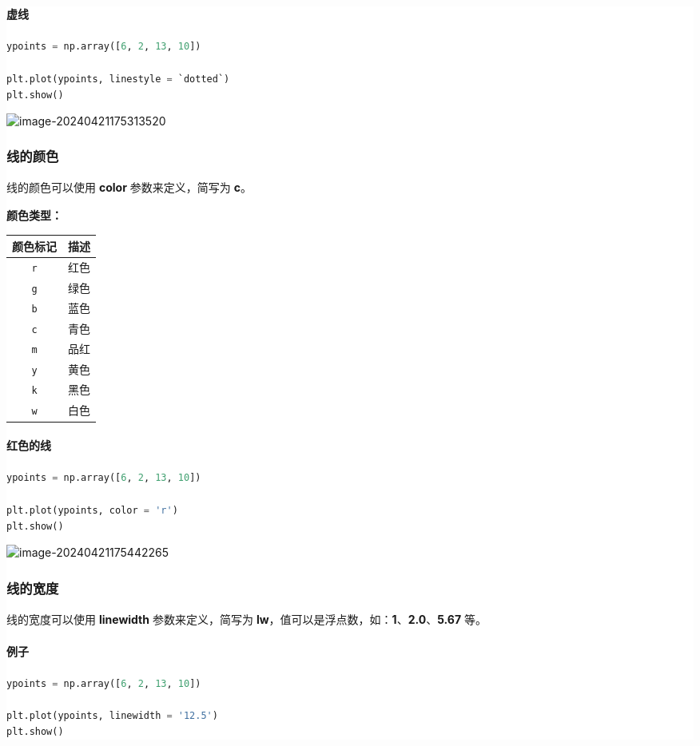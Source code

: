 #### 虚线

```python
ypoints = np.array([6, 2, 13, 10])

plt.plot(ypoints, linestyle = `dotted`)
plt.show()
```

![image-20240421175313520](C:\Users\CooKu\AppData\Roaming\Typora\typora-user-images\image-20240421175313520.png)

### 线的颜色

线的颜色可以使用 **color** 参数来定义，简写为 **c**。

**颜色类型：**

| 颜色标记 | 描述 |
| :------: | :--: |
|   `r`    | 红色 |
|   `g`    | 绿色 |
|   `b`    | 蓝色 |
|   `c`    | 青色 |
|   `m`    | 品红 |
|   `y`    | 黄色 |
|   `k`    | 黑色 |
|   `w`    | 白色 |

#### 红色的线

```python
ypoints = np.array([6, 2, 13, 10])

plt.plot(ypoints, color = 'r')
plt.show()
```

![image-20240421175442265](C:\Users\CooKu\AppData\Roaming\Typora\typora-user-images\image-20240421175442265.png)

### 线的宽度

线的宽度可以使用 **linewidth** 参数来定义，简写为 **lw**，值可以是浮点数，如：**1**、**2.0**、**5.67** 等。

#### 例子

```python
ypoints = np.array([6, 2, 13, 10])

plt.plot(ypoints, linewidth = '12.5')
plt.show()
```
